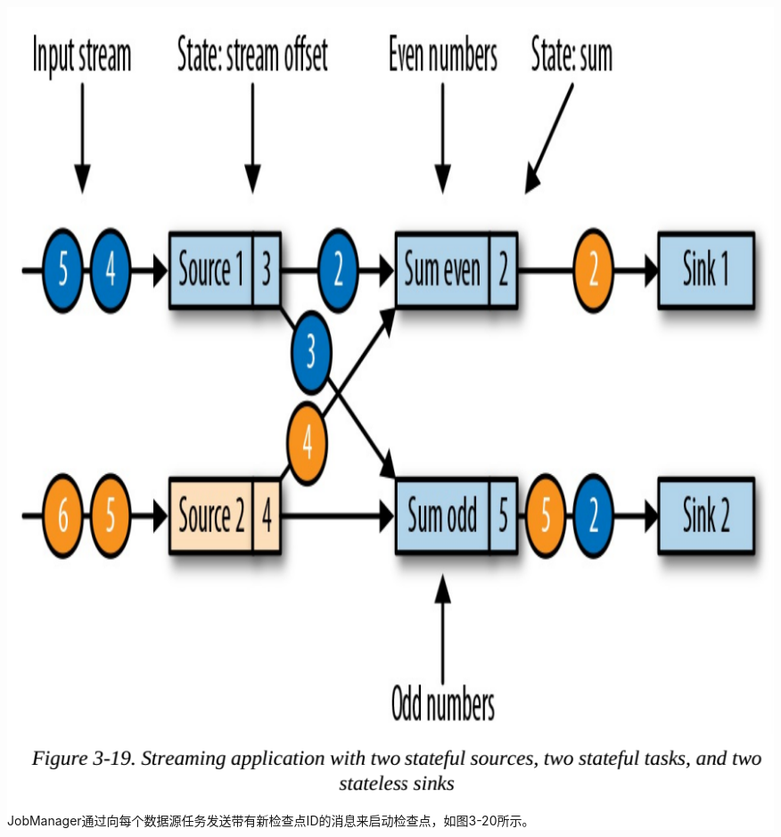 ![](https://github.com/alanzhang211/books/raw/master/%E5%A4%A7%E6%95%B0%E6%8D%AE/steaming-system/Stream%20Processing%20with%20Apache%20Flink/img/ch03/image-19.png)

JobManager通过向每个数据源任务发送带有新检查点ID的消息来启动检查点，如图3-20所示。